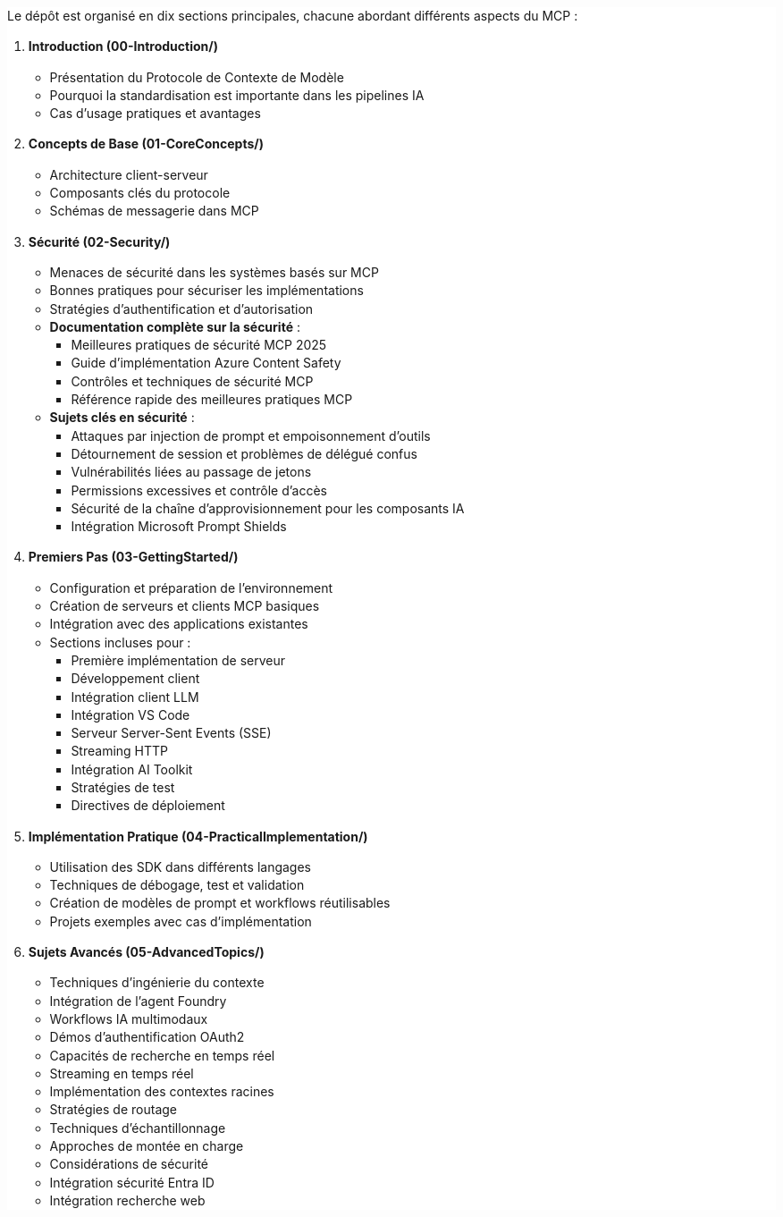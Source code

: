 Le dépôt est organisé en dix sections principales, chacune abordant différents aspects du MCP :

1. **Introduction (00-Introduction/)**
   - Présentation du Protocole de Contexte de Modèle
   - Pourquoi la standardisation est importante dans les pipelines IA
   - Cas d’usage pratiques et avantages

2. **Concepts de Base (01-CoreConcepts/)**
   - Architecture client-serveur
   - Composants clés du protocole
   - Schémas de messagerie dans MCP

3. **Sécurité (02-Security/)**
   - Menaces de sécurité dans les systèmes basés sur MCP
   - Bonnes pratiques pour sécuriser les implémentations
   - Stratégies d’authentification et d’autorisation
   - **Documentation complète sur la sécurité** :
     - Meilleures pratiques de sécurité MCP 2025
     - Guide d’implémentation Azure Content Safety
     - Contrôles et techniques de sécurité MCP
     - Référence rapide des meilleures pratiques MCP
   - **Sujets clés en sécurité** :
     - Attaques par injection de prompt et empoisonnement d’outils
     - Détournement de session et problèmes de délégué confus
     - Vulnérabilités liées au passage de jetons
     - Permissions excessives et contrôle d’accès
     - Sécurité de la chaîne d’approvisionnement pour les composants IA
     - Intégration Microsoft Prompt Shields

4. **Premiers Pas (03-GettingStarted/)**
   - Configuration et préparation de l’environnement
   - Création de serveurs et clients MCP basiques
   - Intégration avec des applications existantes
   - Sections incluses pour :
     - Première implémentation de serveur
     - Développement client
     - Intégration client LLM
     - Intégration VS Code
     - Serveur Server-Sent Events (SSE)
     - Streaming HTTP
     - Intégration AI Toolkit
     - Stratégies de test
     - Directives de déploiement

5. **Implémentation Pratique (04-PracticalImplementation/)**
   - Utilisation des SDK dans différents langages
   - Techniques de débogage, test et validation
   - Création de modèles de prompt et workflows réutilisables
   - Projets exemples avec cas d’implémentation

6. **Sujets Avancés (05-AdvancedTopics/)**
   - Techniques d’ingénierie du contexte
   - Intégration de l’agent Foundry
   - Workflows IA multimodaux
   - Démos d’authentification OAuth2
   - Capacités de recherche en temps réel
   - Streaming en temps réel
   - Implémentation des contextes racines
   - Stratégies de routage
   - Techniques d’échantillonnage
   - Approches de montée en charge
   - Considérations de sécurité
   - Intégration sécurité Entra ID
   - Intégration recherche web
